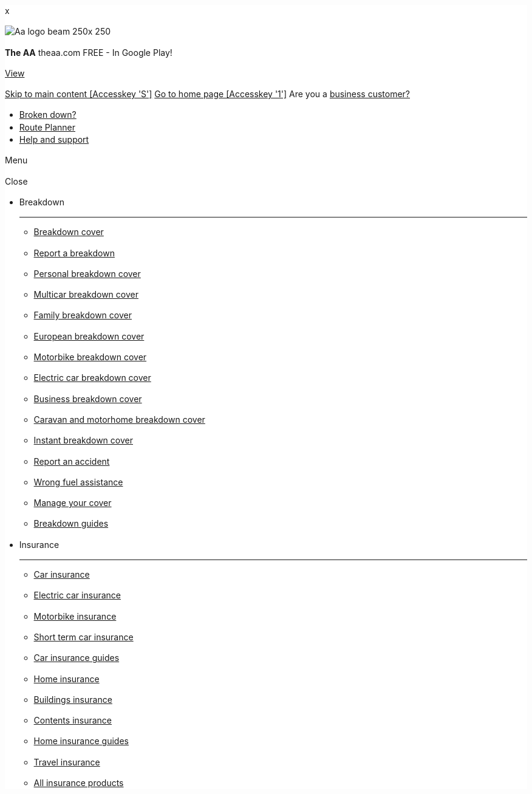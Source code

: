 x

![Aa logo beam 250x 250](/~/media/the-aa/app/aa-logo-beam-250x-250.png?h=250&iar=0&w=250&rev=54fd8777858d4c64bedc253653e26681&hash=1550D65382632BC41942094F170A31D8 "Aa logo beam 250x 250")

**The AA** theaa.com FREE - In Google Play!

[View](market://details?id=com.theaa.android.theaa)

[Skip to main content \[Accesskey 'S'\]](#mainContent) [Go to home page \[Accesskey '1'\]](https://www.theaa.com/) Are you a [business customer?](https://www.theaa.com/business)

* [Broken down?](https://www.theaa.com/breakdown-cover/broken-down/safety-advice)
* [Route Planner](https://www.theaa.com/route-planner/route)
* [Help and support](https://www.theaa.com/help-support)

[](https://www.theaa.com/ "The AA | Home")

Menu

[](https://www.theaa.com/ "The AA | Home")

Close

* Breakdown
    
    * * *
    
    * [Breakdown cover](https://www.theaa.com/breakdown-cover/)
    * [Report a breakdown](https://www.theaa.com/breakdown-cover/broken-down/safety-advice)
    * [Personal breakdown cover](https://www.theaa.com/breakdown-cover/personal-cover)
    * [Multicar breakdown cover](https://www.theaa.com/breakdown-cover/multicar-breakdown-cover)
    * [Family breakdown cover](https://www.theaa.com/breakdown-cover/family-breakdown-cover)
    
    * [European breakdown cover](https://www.theaa.com/european-breakdown-cover)
    * [Motorbike breakdown cover](https://www.theaa.com/breakdown-cover/motorbikes)
    * [Electric car breakdown cover](https://www.theaa.com/breakdown-cover/electric-cars)
    * [Business breakdown cover](https://www.theaa.com/business/breakdown)
    * [Caravan and motorhome breakdown cover](https://www.theaa.com/breakdown-cover/caravans-and-motorhomes)
    
    * [Instant breakdown cover](https://www.theaa.com/breakdown-cover/instant-cover)
    * [Report an accident](https://www.theaa.com/breakdown-cover/accident-assist)
    * [Wrong fuel assistance](https://www.theaa.com/breakdown-cover/fuel-assist)
    * [Manage your cover](https://auth.theaa.com/login/?RelayState=https:%2F%2Fwww.theaa.com%2Fproducts)
    * [Breakdown guides](https://www.theaa.com/breakdown-cover/advice)
    
* Insurance
    
    * * *
    
    * [Car insurance](https://www.theaa.com/car-insurance/)
    * [Electric car insurance](https://www.theaa.com/car-insurance/electric-car-insurance)
    * [Motorbike insurance](https://www.theaa.com/motorbike-insurance/)
    * [Short term car insurance](https://www.theaa.com/car-insurance/short-term)
    * [Car insurance guides](https://www.theaa.com/car-insurance/advice)
    
    * [Home insurance](https://www.theaa.com/home-insurance/)
    * [Buildings insurance](https://www.theaa.com/home-insurance/buildings-insurance)
    * [Contents insurance](https://www.theaa.com/home-insurance/contents-insurance)
    * [Home insurance guides](https://www.theaa.com/home-insurance/advice)
    * [Travel insurance](https://www.theaa.com/travel-insurance/)
    * [All insurance products](https://www.theaa.com/insurance/)
    